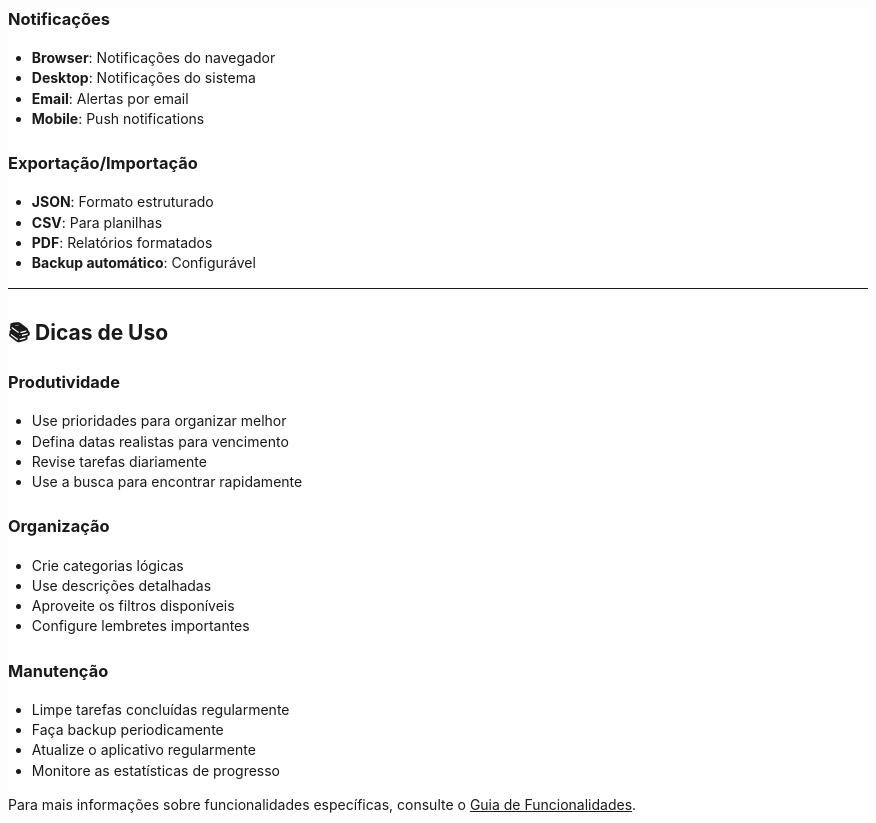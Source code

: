 ### Notificações
- **Browser**: Notificações do navegador
- **Desktop**: Notificações do sistema
- **Email**: Alertas por email
- **Mobile**: Push notifications

### Exportação/Importação
- **JSON**: Formato estruturado
- **CSV**: Para planilhas
- **PDF**: Relatórios formatados
- **Backup automático**: Configurável

---

## 📚 Dicas de Uso

### Produtividade
- Use prioridades para organizar melhor
- Defina datas realistas para vencimento
- Revise tarefas diariamente
- Use a busca para encontrar rapidamente

### Organização
- Crie categorias lógicas
- Use descrições detalhadas
- Aproveite os filtros disponíveis
- Configure lembretes importantes

### Manutenção
- Limpe tarefas concluídas regularmente
- Faça backup periodicamente
- Atualize o aplicativo regularmente
- Monitore as estatísticas de progresso

Para mais informações sobre funcionalidades específicas, consulte o [Guia de Funcionalidades](features.md).
